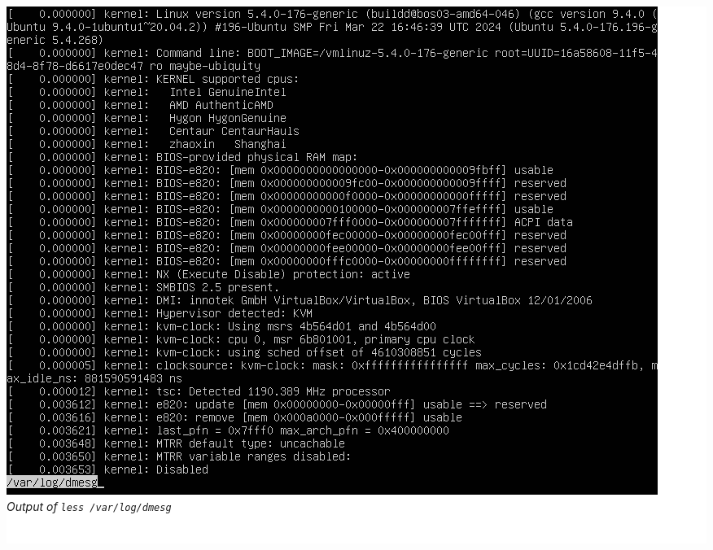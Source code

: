 ![/var/log/dmesg log](assets/part14_dmesg.png)  
<em>Output of <code>less /var/log/dmesg</code></em>

<br>
